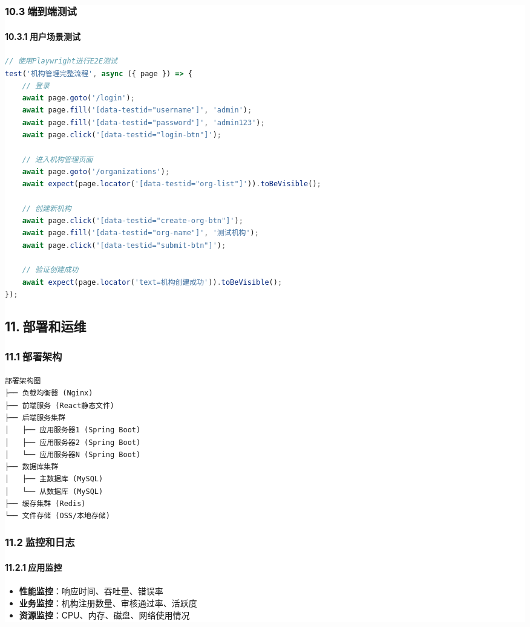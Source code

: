 ### 10.3 端到端测试

#### 10.3.1 用户场景测试
```typescript
// 使用Playwright进行E2E测试
test('机构管理完整流程', async ({ page }) => {
    // 登录
    await page.goto('/login');
    await page.fill('[data-testid="username"]', 'admin');
    await page.fill('[data-testid="password"]', 'admin123');
    await page.click('[data-testid="login-btn"]');
    
    // 进入机构管理页面
    await page.goto('/organizations');
    await expect(page.locator('[data-testid="org-list"]')).toBeVisible();
    
    // 创建新机构
    await page.click('[data-testid="create-org-btn"]');
    await page.fill('[data-testid="org-name"]', '测试机构');
    await page.click('[data-testid="submit-btn"]');
    
    // 验证创建成功
    await expect(page.locator('text=机构创建成功')).toBeVisible();
});
```

## 11. 部署和运维

### 11.1 部署架构

```
部署架构图
├── 负载均衡器 (Nginx)
├── 前端服务 (React静态文件)
├── 后端服务集群
│   ├── 应用服务器1 (Spring Boot)
│   ├── 应用服务器2 (Spring Boot)
│   └── 应用服务器N (Spring Boot)
├── 数据库集群
│   ├── 主数据库 (MySQL)
│   └── 从数据库 (MySQL)
├── 缓存集群 (Redis)
└── 文件存储 (OSS/本地存储)
```

### 11.2 监控和日志

#### 11.2.1 应用监控
- **性能监控**：响应时间、吞吐量、错误率
- **业务监控**：机构注册数量、审核通过率、活跃度
- **资源监控**：CPU、内存、磁盘、网络使用情况
